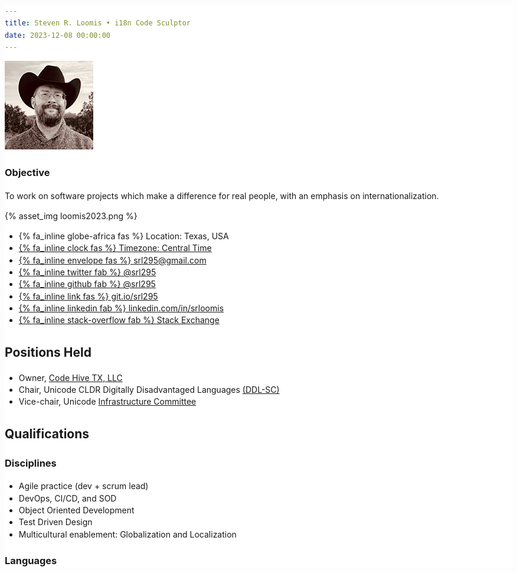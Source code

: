 ```yaml
---
title: Steven R. Loomis • i18n Code Sculptor
date: 2023-12-08 00:00:00
---
```


![Steven R. Loomis](resume/loomis2023.jpg)

### Objective

 To work on software projects which make a difference
for real people, with an emphasis on internationalization.

{% asset_img loomis2023.png %}

- {% fa_inline globe-africa fas %} Location: Texas, USA
- [{% fa_inline clock fas %} Timezone: Central Time](https://time.is/CT)
- [{% fa_inline envelope fas %} srl295@gmail.com](mailto:srl295@gmail.com)
- [{% fa_inline twitter fab %} @srl295](https://twitter.com/srl295)
- [{% fa_inline github fab %} @srl295](https://github.com/srl295)
- [{% fa_inline link fas %} git.io/srl295](https://srl295.github.io)
- [{% fa_inline linkedin fab %} linkedin.com/in/srloomis](https://www.linkedin.com/in/srloomis)
- [{% fa_inline stack-overflow fab %} Stack Exchange](https://stackexchange.com/users/62556/steven-r-loomis)

## Positions Held

- Owner, [Code Hive TX, LLC](https://codehivetx.us)
- Chair, Unicode CLDR Digitally Disadvantaged Languages [(DDL-SC)](https://cldr.unicode.org/ddl)
- Vice-chair, Unicode [Infrastructure Committee](https://www.unicode.org/consortium/techchairs.html)

## Qualifications

### Disciplines

- Agile practice (dev + scrum lead)
- DevOps, CI/CD, and SOD
- Object Oriented Development
- Test Driven Design
- Multicultural enablement: Globalization and Localization

### Languages
